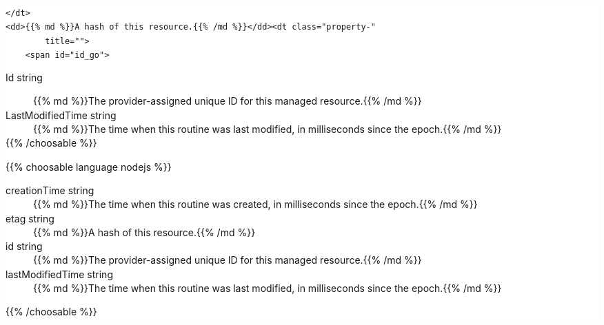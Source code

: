     </dt>
    <dd>{{% md %}}A hash of this resource.{{% /md %}}</dd><dt class="property-"
            title="">
        <span id="id_go">
<a href="#id_go" style="color: inherit; text-decoration: inherit;">Id</a>
</span>
        <span class="property-indicator"></span>
        <span class="property-type">string</span>
    </dt>
    <dd>{{% md %}}The provider-assigned unique ID for this managed resource.{{% /md %}}</dd><dt class="property-"
            title="">
        <span id="lastmodifiedtime_go">
<a href="#lastmodifiedtime_go" style="color: inherit; text-decoration: inherit;">Last<wbr>Modified<wbr>Time</a>
</span>
        <span class="property-indicator"></span>
        <span class="property-type">string</span>
    </dt>
    <dd>{{% md %}}The time when this routine was last modified, in milliseconds since the epoch.{{% /md %}}</dd></dl>
{{% /choosable %}}

{{% choosable language nodejs %}}
<dl class="resources-properties"><dt class="property-"
            title="">
        <span id="creationtime_nodejs">
<a href="#creationtime_nodejs" style="color: inherit; text-decoration: inherit;">creation<wbr>Time</a>
</span>
        <span class="property-indicator"></span>
        <span class="property-type">string</span>
    </dt>
    <dd>{{% md %}}The time when this routine was created, in milliseconds since the epoch.{{% /md %}}</dd><dt class="property-"
            title="">
        <span id="etag_nodejs">
<a href="#etag_nodejs" style="color: inherit; text-decoration: inherit;">etag</a>
</span>
        <span class="property-indicator"></span>
        <span class="property-type">string</span>
    </dt>
    <dd>{{% md %}}A hash of this resource.{{% /md %}}</dd><dt class="property-"
            title="">
        <span id="id_nodejs">
<a href="#id_nodejs" style="color: inherit; text-decoration: inherit;">id</a>
</span>
        <span class="property-indicator"></span>
        <span class="property-type">string</span>
    </dt>
    <dd>{{% md %}}The provider-assigned unique ID for this managed resource.{{% /md %}}</dd><dt class="property-"
            title="">
        <span id="lastmodifiedtime_nodejs">
<a href="#lastmodifiedtime_nodejs" style="color: inherit; text-decoration: inherit;">last<wbr>Modified<wbr>Time</a>
</span>
        <span class="property-indicator"></span>
        <span class="property-type">string</span>
    </dt>
    <dd>{{% md %}}The time when this routine was last modified, in milliseconds since the epoch.{{% /md %}}</dd></dl>
{{% /choosable %}}
